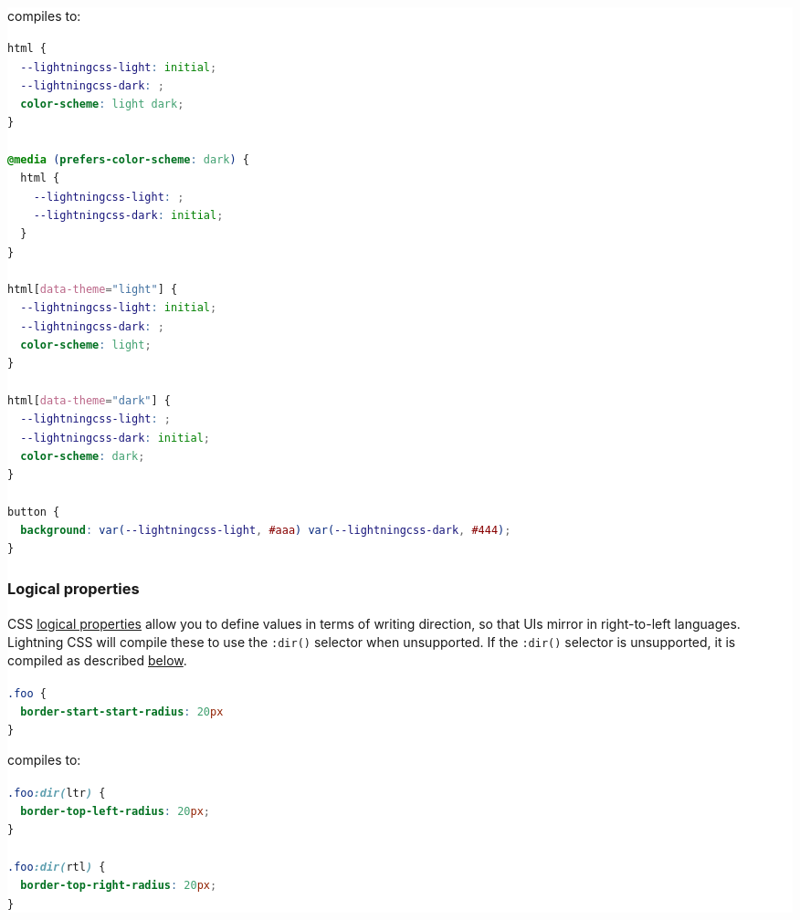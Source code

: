 compiles to:

```css
html {
  --lightningcss-light: initial;
  --lightningcss-dark: ;
  color-scheme: light dark;
}

@media (prefers-color-scheme: dark) {
  html {
    --lightningcss-light: ;
    --lightningcss-dark: initial;
  }
}

html[data-theme="light"] {
  --lightningcss-light: initial;
  --lightningcss-dark: ;
  color-scheme: light;
}

html[data-theme="dark"] {
  --lightningcss-light: ;
  --lightningcss-dark: initial;
  color-scheme: dark;
}

button {
  background: var(--lightningcss-light, #aaa) var(--lightningcss-dark, #444);
}
```

### Logical properties

CSS [logical properties](https://developer.mozilla.org/en-US/docs/Web/CSS/CSS_Logical_Properties) allow you to define values in terms of writing direction, so that UIs mirror in right-to-left languages. Lightning CSS will compile these to use the `:dir()` selector when unsupported. If the `:dir()` selector is unsupported, it is compiled as described [below](#%3Adir()-selector).

```css
.foo {
  border-start-start-radius: 20px
}
```

compiles to:

```css
.foo:dir(ltr) {
  border-top-left-radius: 20px;
}

.foo:dir(rtl) {
  border-top-right-radius: 20px;
}
```
